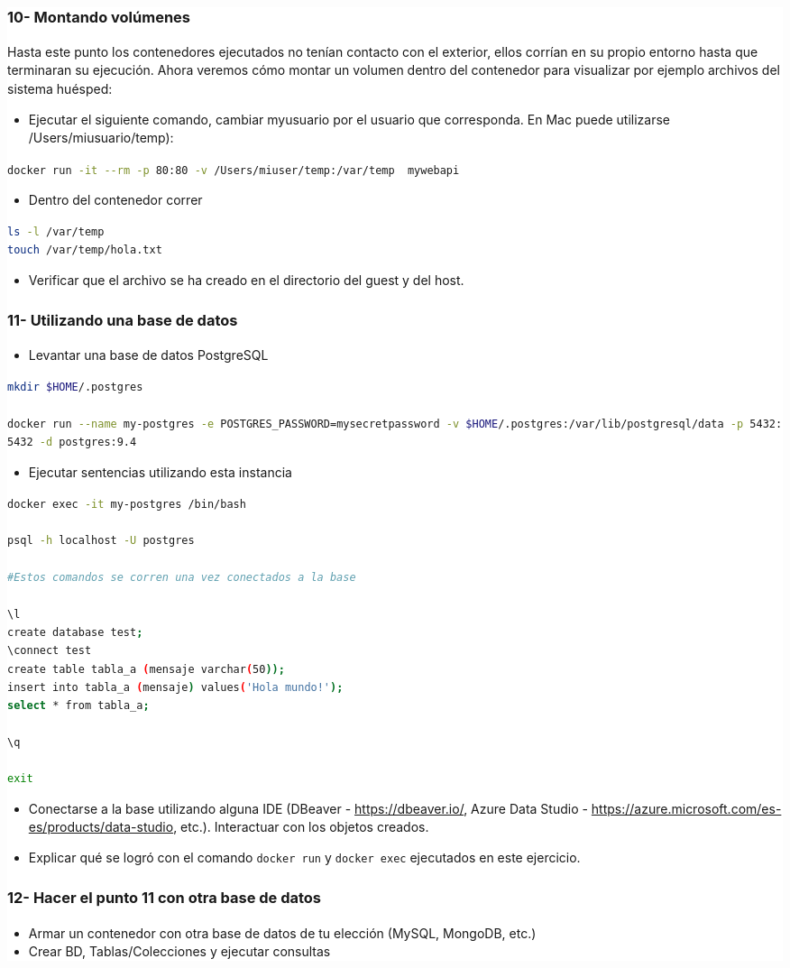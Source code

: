 ### 10- Montando volúmenes

Hasta este punto los contenedores ejecutados no tenían contacto con el exterior, ellos corrían en su propio entorno hasta que terminaran su ejecución. Ahora veremos cómo montar un volumen dentro del contenedor para visualizar por ejemplo archivos del sistema huésped:

- Ejecutar el siguiente comando, cambiar myusuario por el usuario que corresponda. En Mac puede utilizarse /Users/miusuario/temp):
```bash
docker run -it --rm -p 80:80 -v /Users/miuser/temp:/var/temp  mywebapi
```
- Dentro del contenedor correr
```bash
ls -l /var/temp
touch /var/temp/hola.txt
```
- Verificar que el archivo se ha creado en el directorio del guest y del host.

### 11- Utilizando una base de datos
- Levantar una base de datos PostgreSQL

```bash
mkdir $HOME/.postgres

docker run --name my-postgres -e POSTGRES_PASSWORD=mysecretpassword -v $HOME/.postgres:/var/lib/postgresql/data -p 5432:5432 -d postgres:9.4
```
- Ejecutar sentencias utilizando esta instancia

```bash
docker exec -it my-postgres /bin/bash

psql -h localhost -U postgres

#Estos comandos se corren una vez conectados a la base

\l
create database test;
\connect test
create table tabla_a (mensaje varchar(50));
insert into tabla_a (mensaje) values('Hola mundo!');
select * from tabla_a;

\q

exit
```

- Conectarse a la base utilizando alguna IDE (DBeaver - https://dbeaver.io/, Azure Data Studio - https://azure.microsoft.com/es-es/products/data-studio, etc.). Interactuar con los objetos creados.

- Explicar qué se logró con el comando `docker run` y `docker exec` ejecutados en este ejercicio.

### 12- Hacer el punto 11 con otra base de datos
- Armar un contenedor con otra base de datos de tu elección (MySQL, MongoDB, etc.)
- Crear BD, Tablas/Colecciones y ejecutar consultas
